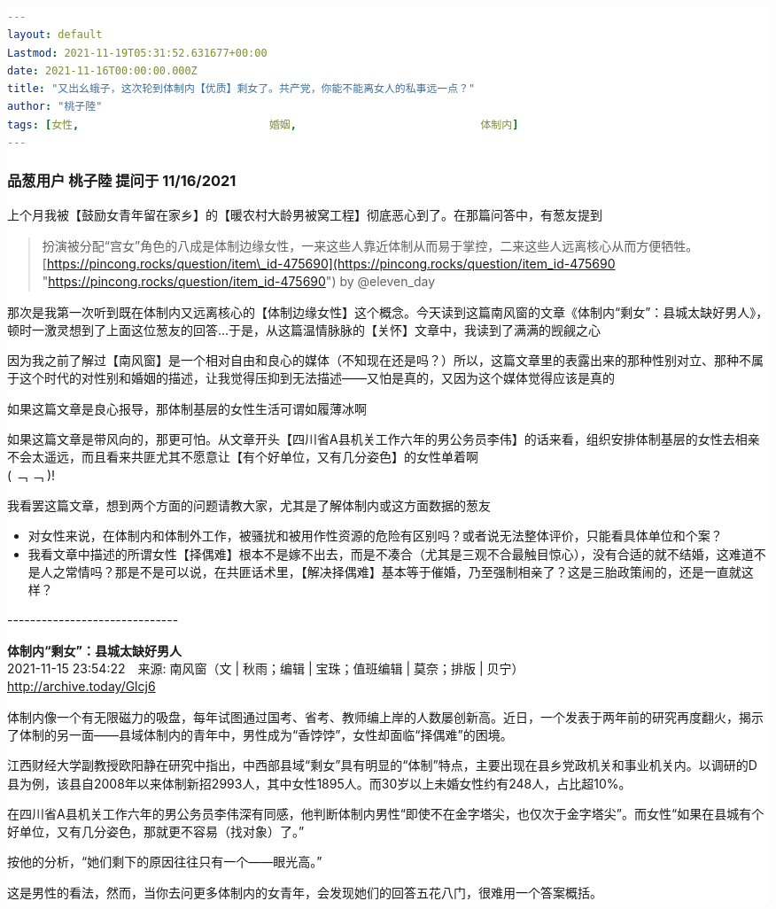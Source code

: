 ```yaml
---
layout: default
Lastmod: 2021-11-19T05:31:52.631677+00:00
date: 2021-11-16T00:00:00.000Z
title: "又出幺蛾子，这次轮到体制内【优质】剩女了。共产党，你能不能离女人的私事远一点？"
author: "桃子陸"
tags: [女性,								婚姻,								体制内]
---
```



### 品葱用户 **桃子陸** 提问于 11/16/2021
    
上个月我被【鼓励女青年留在家乡】的【暖农村大龄男被窝工程】彻底恶心到了。在那篇问答中，有葱友提到  
  

> 扮演被分配“宫女”角色的八成是体制边缘女性，一来这些人靠近体制从而易于掌控，二来这些人远离核心从而方便牺牲。[https://pincong.rocks/question/item\_id-475690](https://pincong.rocks/question/item_id-475690 "https://pincong.rocks/question/item_id-475690") by @eleven\_day

  
  
那次是我第一次听到既在体制内又远离核心的【体制边缘女性】这个概念。今天读到这篇南风窗的文章《体制内“剩女”：县城太缺好男人》，顿时一激灵想到了上面这位葱友的回答...于是，从这篇温情脉脉的【关怀】文章中，我读到了满满的觊觎之心  
  
因为我之前了解过【南风窗】是一个相对自由和良心的媒体（不知现在还是吗？）所以，这篇文章里的表露出来的那种性别对立、那种不属于这个时代的对性别和婚姻的描述，让我觉得压抑到无法描述——又怕是真的，又因为这个媒体觉得应该是真的  
  
如果这篇文章是良心报导，那体制基层的女性生活可谓如履薄冰啊  
  
如果这篇文章是带风向的，那更可怕。从文章开头【四川省A县机关工作六年的男公务员李伟】的话来看，组织安排体制基层的女性去相亲不会太遥远，而且看来共匪尤其不愿意让【有个好单位，又有几分姿色】的女性单着啊  
( ﹁ ﹁ )!  
  
我看罢这篇文章，想到两个方面的问题请教大家，尤其是了解体制内或这方面数据的葱友  
  

*   对女性来说，在体制内和体制外工作，被骚扰和被用作性资源的危险有区别吗？或者说无法整体评价，只能看具体单位和个案？
*   我看文章中描述的所谓女性【择偶难】根本不是嫁不出去，而是不凑合（尤其是三观不合最触目惊心），没有合适的就不结婚，这难道不是人之常情吗？那是不是可以说，在共匪话术里，【解决择偶难】基本等于催婚，乃至强制相亲了？这是三胎政策闹的，还是一直就这样？

  
  
\------------------------------  
  
**体制内“剩女”：县城太缺好男人**  
2021-11-15 23:54:22　来源: 南风窗（文 | 秋雨；编辑 | 宝珠；值班编辑 | 莫奈；排版 | 贝宁）  
http://archive.today/Glcj6  
  
体制内像一个有无限磁力的吸盘，每年试图通过国考、省考、教师编上岸的人数屡创新高。近日，一个发表于两年前的研究再度翻火，揭示了体制的另一面——县域体制内的青年中，男性成为“香饽饽”，女性却面临“择偶难”的困境。  
  
江西财经大学副教授欧阳静在研究中指出，中西部县域“剩女”具有明显的“体制”特点，主要出现在县乡党政机关和事业机关内。以调研的D县为例，该县自2008年以来体制新招2993人，其中女性1895人。而30岁以上未婚女性约有248人，占比超10%。  
  
在四川省A县机关工作六年的男公务员李伟深有同感，他判断体制内男性“即使不在金字塔尖，也仅次于金字塔尖”。而女性“如果在县城有个好单位，又有几分姿色，那就更不容易（找对象）了。”  
  
按他的分析，“她们剩下的原因往往只有一个——眼光高。”  
  
这是男性的看法，然而，当你去问更多体制内的女青年，会发现她们的回答五花八门，很难用一个答案概括。  
  
